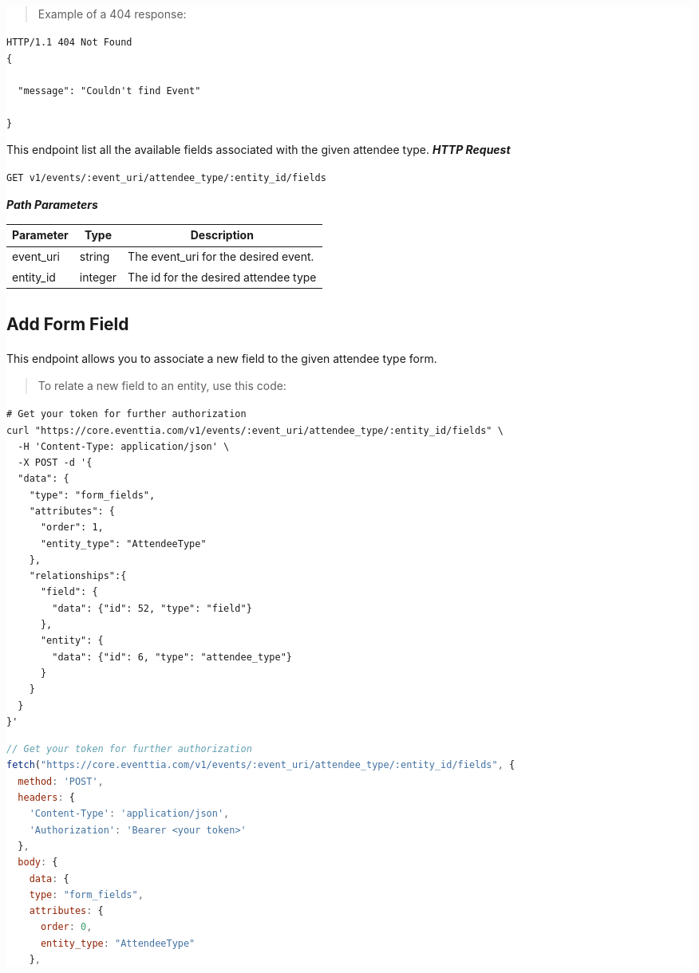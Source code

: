 ```http
```

> Example of a 404 response:

```http
HTTP/1.1 404 Not Found
{

  "message": "Couldn't find Event"

}
```
This endpoint list all the available fields associated with the given attendee type.
***HTTP Request***

`GET v1/events/:event_uri/attendee_type/:entity_id/fields`

***Path Parameters***

Parameter | Type | Description
--------- | ---- | -----------
event_uri | string | The event_uri for the desired event.
entity_id | integer  | The id for the desired attendee type

## Add Form Field
This endpoint allows you to associate a new field to the given attendee type form.

> To relate a new field to an entity, use this code:

```shell
# Get your token for further authorization
curl "https://core.eventtia.com/v1/events/:event_uri/attendee_type/:entity_id/fields" \
  -H 'Content-Type: application/json' \
  -X POST -d '{
  "data": {
    "type": "form_fields",
    "attributes": {
      "order": 1,
      "entity_type": "AttendeeType"
    },
    "relationships":{
      "field": {
        "data": {"id": 52, "type": "field"}
      },
      "entity": {
        "data": {"id": 6, "type": "attendee_type"}
      }
    }
  }
}'
```

```javascript
// Get your token for further authorization
fetch("https://core.eventtia.com/v1/events/:event_uri/attendee_type/:entity_id/fields", {
  method: 'POST',
  headers: {
    'Content-Type': 'application/json',
    'Authorization': 'Bearer <your token>'
  },
  body: {
    data: {
    type: "form_fields",
    attributes: {
      order: 0,
      entity_type: "AttendeeType"
    },
```